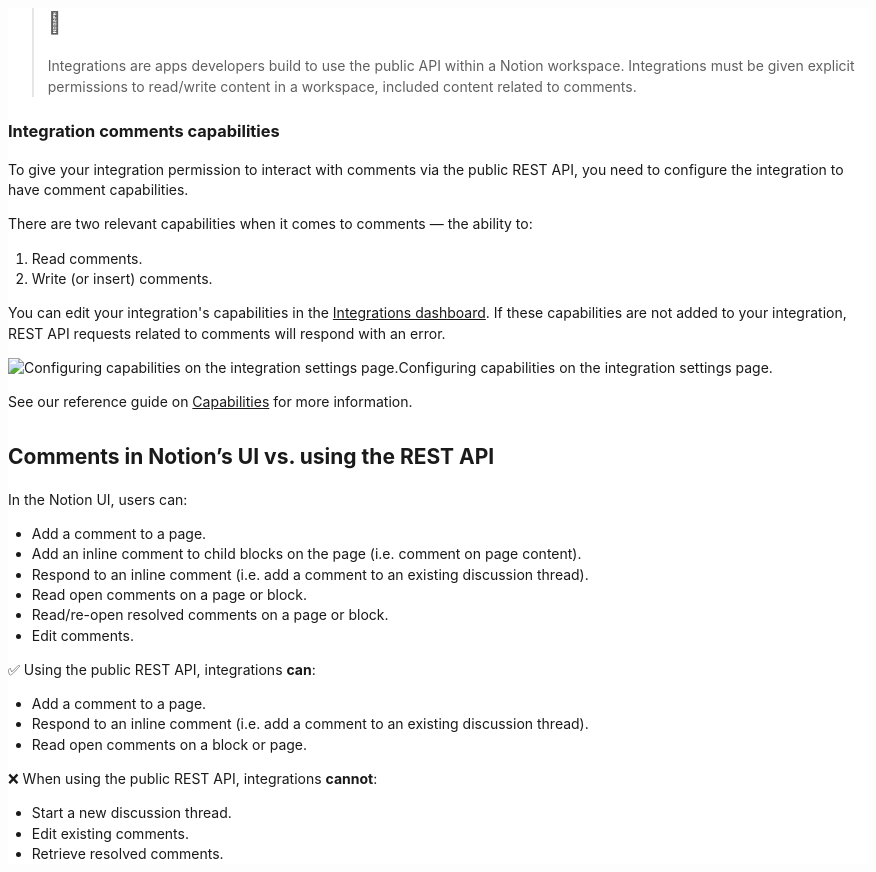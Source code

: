 > ## 📘
> 
> Integrations are apps developers build to use the public API within a Notion workspace. Integrations must be given explicit permissions to read/write content in a workspace, included content related to comments.
> 
> 


### Integration comments capabilities


To give your integration permission to interact with comments via the public REST API, you need to configure the integration to have comment capabilities.


There are two relevant capabilities when it comes to comments — the ability to:


1. Read comments.
2. Write (or insert) comments.


You can edit your integration's capabilities in the [Integrations dashboard](https://notion.so/my-integrations). If these capabilities are not added to your integration, REST API requests related to comments will respond with an error.


![Configuring capabilities on the integration settings page.](https://files.readme.io/497c553-Configuring_capabilities_on_the_integration_settings_page.png)Configuring capabilities on the integration settings page.


See our reference guide on [Capabilities](/reference/capabilities) for more information.


## Comments in Notion’s UI vs. using the REST API


In the Notion UI, users can:


* Add a comment to a page.
* Add an inline comment to child blocks on the page (i.e. comment on page content).
* Respond to an inline comment (i.e. add a comment to an existing discussion thread).
* Read open comments on a page or block.
* Read/re-open resolved comments on a page or block.
* Edit comments.


✅ Using the public REST API, integrations **can**:


* Add a comment to a page.
* Respond to an inline comment (i.e. add a comment to an existing discussion thread).
* Read open comments on a block or page.


❌ When using the public REST API, integrations **cannot**:


* Start a new discussion thread.
* Edit existing comments.
* Retrieve resolved comments.
